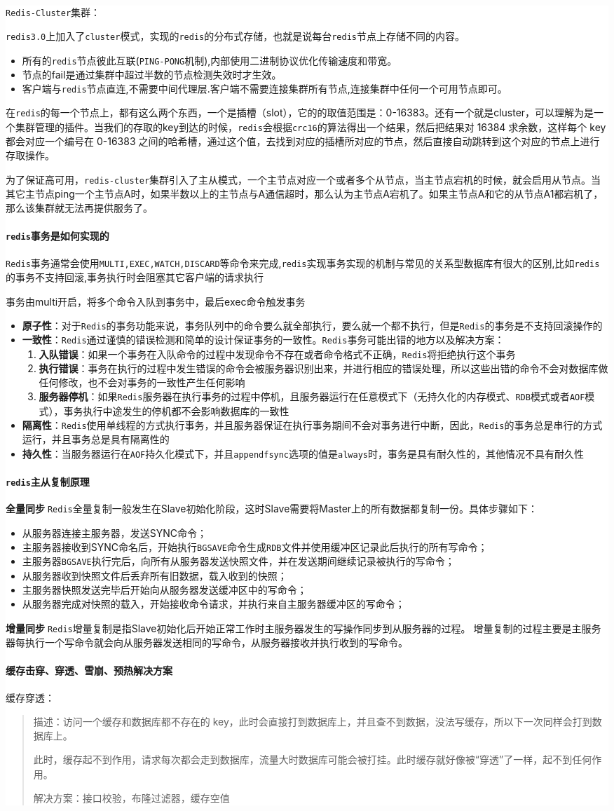 `Redis-Cluster`集群：

`redis3.0`上加入了`cluster`模式，实现的`redis`的分布式存储，也就是说每台`redis`节点上存储不同的内容。

- 所有的`redis`节点彼此互联(`PING-PONG`机制),内部使用二进制协议优化传输速度和带宽。
- 节点的fail是通过集群中超过半数的节点检测失效时才生效。
- 客户端与`redis`节点直连,不需要中间代理层.客户端不需要连接集群所有节点,连接集群中任何一个可用节点即可。

在`redis`的每一个节点上，都有这么两个东西，一个是插槽（slot），它的的取值范围是：0-16383。还有一个就是cluster，可以理解为是一个集群管理的插件。当我们的存取的key到达的时候，`redis`会根据`crc16`的算法得出一个结果，然后把结果对 16384 求余数，这样每个 key 都会对应一个编号在 0-16383  之间的哈希槽，通过这个值，去找到对应的插槽所对应的节点，然后直接自动跳转到这个对应的节点上进行存取操作。

为了保证高可用，`redis-cluster`集群引入了主从模式，一个主节点对应一个或者多个从节点，当主节点宕机的时候，就会启用从节点。当其它主节点ping一个主节点A时，如果半数以上的主节点与A通信超时，那么认为主节点A宕机了。如果主节点A和它的从节点A1都宕机了，那么该集群就无法再提供服务了。

#### `redis`事务是如何实现的

`Redis`事务通常会使用`MULTI,EXEC,WATCH,DISCARD`等命令来完成,`redis`实现事务实现的机制与常见的关系型数据库有很大的区别,比如`redis`的事务不支持回滚,事务执行时会阻塞其它客户端的请求执行

事务由multi开启，将多个命令入队到事务中，最后exec命令触发事务

- **原子性**：对于`Redis`的事务功能来说，事务队列中的命令要么就全部执行，要么就一个都不执行，但是`Redis`的事务是不支持回滚操作的
- **一致性**：`Redis`通过谨慎的错误检测和简单的设计保证事务的一致性。`Redis`事务可能出错的地方以及解决方案：
  1. **入队错误**：如果一个事务在入队命令的过程中发现命令不存在或者命令格式不正确，`Redis`将拒绝执行这个事务
  2. **执行错误**：事务在执行的过程中发生错误的命令会被服务器识别出来，并进行相应的错误处理，所以这些出错的命令不会对数据库做任何修改，也不会对事务的一致性产生任何影响
  3. **服务器停机**：如果`Redis`服务器在执行事务的过程中停机，且服务器运行在任意模式下（无持久化的内存模式、`RDB`模式或者`AOF`模式），事务执行中途发生的停机都不会影响数据库的一致性
- **隔离性**：`Redis`使用单线程的方式执行事务，并且服务器保证在执行事务期间不会对事务进行中断，因此，`Redis`的事务总是串行的方式运行，并且事务总是具有隔离性的
- **持久性**：当服务器运行在`AOF`持久化模式下，并且`appendfsync`选项的值是`always`时，事务是具有耐久性的，其他情况不具有耐久性

#### `redis`主从复制原理

**全量同步**
`Redis`全量复制一般发生在Slave初始化阶段，这时Slave需要将Master上的所有数据都复制一份。具体步骤如下： 

- 从服务器连接主服务器，发送SYNC命令； 
- 主服务器接收到SYNC命名后，开始执行`BGSAVE`命令生成`RDB`文件并使用缓冲区记录此后执行的所有写命令； 
- 主服务器`BGSAVE`执行完后，向所有从服务器发送快照文件，并在发送期间继续记录被执行的写命令；
- 从服务器收到快照文件后丢弃所有旧数据，载入收到的快照； 
- 主服务器快照发送完毕后开始向从服务器发送缓冲区中的写命令； 
- 从服务器完成对快照的载入，开始接收命令请求，并执行来自主服务器缓冲区的写命令；

**增量同步**
`Redis`增量复制是指Slave初始化后开始正常工作时主服务器发生的写操作同步到从服务器的过程。 增量复制的过程主要是主服务器每执行一个写命令就会向从服务器发送相同的写命令，从服务器接收并执行收到的写命令。

#### 缓存击穿、穿透、雪崩、预热解决方案

缓存穿透：

> 描述：访问一个缓存和数据库都不存在的 key，此时会直接打到数据库上，并且查不到数据，没法写缓存，所以下一次同样会打到数据库上。
>
> 此时，缓存起不到作用，请求每次都会走到数据库，流量大时数据库可能会被打挂。此时缓存就好像被“穿透”了一样，起不到任何作用。
>
> 解决方案：接口校验，布隆过滤器，缓存空值
